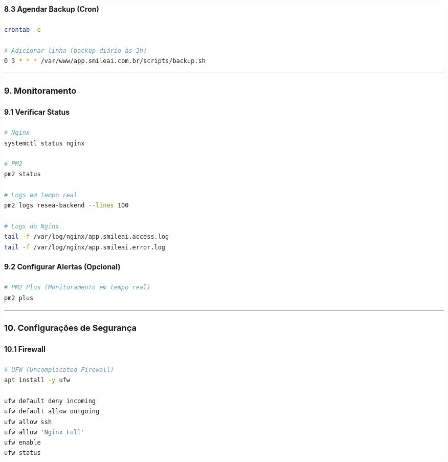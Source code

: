```bash
```

#### 8.3 Agendar Backup (Cron)

```bash
crontab -e

# Adicionar linha (backup diário às 3h)
0 3 * * * /var/www/app.smileai.com.br/scripts/backup.sh
```

---

### 9. Monitoramento

#### 9.1 Verificar Status

```bash
# Nginx
systemctl status nginx

# PM2
pm2 status

# Logs em tempo real
pm2 logs resea-backend --lines 100

# Logs do Nginx
tail -f /var/log/nginx/app.smileai.access.log
tail -f /var/log/nginx/app.smileai.error.log
```

#### 9.2 Configurar Alertas (Opcional)

```bash
# PM2 Plus (Monitoramento em tempo real)
pm2 plus
```

---

### 10. Configurações de Segurança

#### 10.1 Firewall

```bash
# UFW (Uncomplicated Firewall)
apt install -y ufw

ufw default deny incoming
ufw default allow outgoing
ufw allow ssh
ufw allow 'Nginx Full'
ufw enable
ufw status
```
